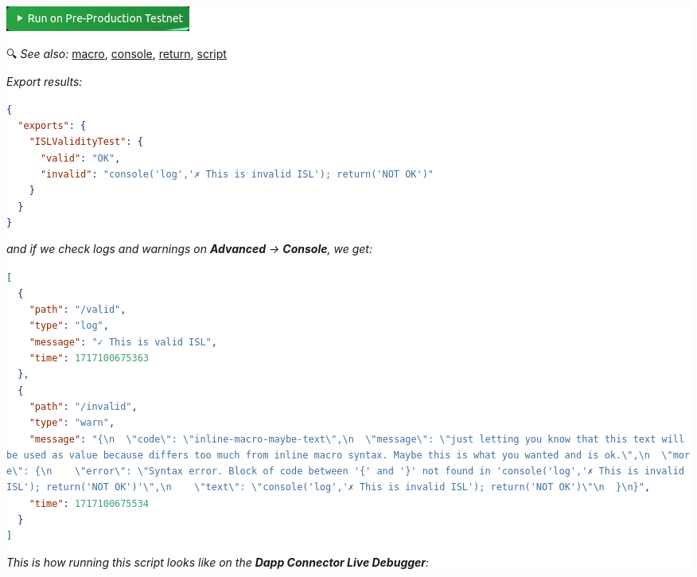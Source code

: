  <img src="../img/btn/run-preprod.png" alt="Run on Cardano Pre-Production Testnet" style="border:none;">
</a>

🔍 *See also:*
[macro](https://beta-wallet.gamechanger.finance/doc/api/v2/macro.html),
[console](https://beta-wallet.gamechanger.finance/doc/api/v2/macro.html#tab-pane_run_anyOf_i0_anyOf_i1_anyOf_i2),
[return](https://beta-wallet.gamechanger.finance/doc/api/v2/macro.html#tab-pane_run_anyOf_i0_anyOf_i0_anyOf_i0),
[script](https://beta-wallet.gamechanger.finance/doc/api/v2/api.html)


*Export results:*

```json
{
  "exports": {
    "ISLValidityTest": {
      "valid": "OK",
      "invalid": "console('log','✗ This is invalid ISL'); return('NOT OK')"
    }
  }
}
```

*and if we check logs and warnings on **Advanced** -> **Console**, we get:*

```json
[
  {
    "path": "/valid",
    "type": "log",
    "message": "✓ This is valid ISL",
    "time": 1717100675363
  },
  {
    "path": "/invalid",
    "type": "warn",
    "message": "{\n  \"code\": \"inline-macro-maybe-text\",\n  \"message\": \"just letting you know that this text will be used as value because differs too much from inline macro syntax. Maybe this is what you wanted and is ok.\",\n  \"more\": {\n    \"error\": \"Syntax error. Block of code between '{' and '}' not found in 'console('log','✗ This is invalid ISL'); return('NOT OK')'\",\n    \"text\": \"console('log','✗ This is invalid ISL'); return('NOT OK')\"\n  }\n}",
    "time": 1717100675534
  }
]
```

*This is how running this script looks like on the **Dapp Connector Live Debugger**:*

<div style="text-align:center">